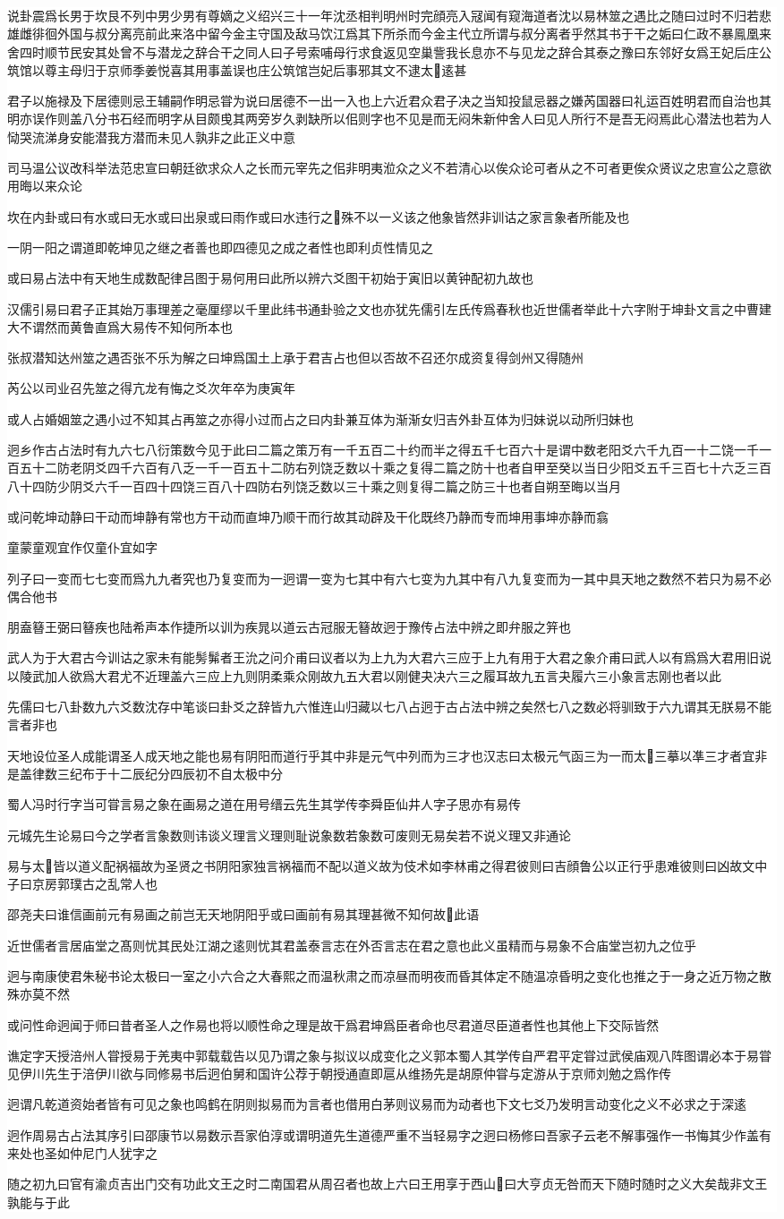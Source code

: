 说卦震爲长男于坎艮不列中男少男有尊嫡之义绍兴三十一年沈丞相判明州时完顔亮入冦闻有窥海道者沈以易林筮之遇比之随曰过时不归若悲雄雌徘徊外国与叔分离亮前此来洛中留今金主守国及敌马饮江爲其下所杀而今金主代立所谓与叔分离者乎然其书于干之姤曰仁政不暴鳯凰来舍四时顺节民安其处曾不与潜龙之辞合干之同人曰子号索哺母行求食返见空巢訾我长息亦不与见龙之辞合其泰之豫曰东邻好女爲王妃后庄公筑馆以尊主母归于京师季姜悦喜其用事盖误也庄公筑馆岂妃后事邪其文不逮太逺甚  

君子以施禄及下居德则忌王辅嗣作明忌甞为说曰居德不一出一入也上六近君众君子决之当知投鼠忌器之嫌芮国器曰礼运百姓明君而自治也其明亦误作则盖八分书石经而明字从目颇曵其两旁岁久剥缺所以佀则字也不见是而无闷朱新仲舍人曰见人所行不是吾无闷焉此心潜法也若为人恸哭流涕身安能潜我方潜而未见人孰非之此正义中意  

司马温公议改科举法范忠宣曰朝廷欲求众人之长而元宰先之佀非明夷涖众之义不若清心以俟众论可者从之不可者更俟众贤议之忠宣公之意欲用晦以来众论  

坎在内卦或曰有水或曰无水或曰出泉或曰雨作或曰水违行之殊不以一义该之他象皆然非训诂之家言象者所能及也  

一阴一阳之谓道即乾坤见之继之者善也即四德见之成之者性也即利贞性情见之  

或曰易占法中有天地生成数配律吕图于易何用曰此所以辨六爻图干初始于寅旧以黄钟配初九故也  

汉儒引易曰君子正其始万事理差之毫厘缪以千里此纬书通卦验之文也亦犹先儒引左氏传爲春秋也近世儒者举此十六字附于坤卦文言之中曹建大不谓然而黄鲁直爲大易传不知何所本也  

张叔潜知达州筮之遇否张不乐为解之曰坤爲国土上承于君吉占也但以否故不召还尔成资复得剑州又得随州  

芮公以司业召先筮之得亢龙有悔之爻次年卒为庚寅年  

或人占婚姻筮之遇小过不知其占再筮之亦得小过而占之曰内卦兼互体为渐渐女归吉外卦互体为归妹说以动所归妹也  

迥乡作古占法时有九六七八衍策数今见于此曰二篇之策万有一千五百二十约而半之得五千七百六十是谓中数老阳爻六千九百一十二饶一千一百五十二防老阴爻四千六百有八乏一千一百五十二防右列饶乏数以十乘之复得二篇之防十也者自甲至癸以当日少阳爻五千三百七十六乏三百八十四防少阴爻六千一百四十四饶三百八十四防右列饶乏数以三十乘之则复得二篇之防三十也者自朔至晦以当月  

或问乾坤动静曰干动而坤静有常也方干动而直坤乃顺干而行故其动辟及干化既终乃静而专而坤用事坤亦静而翕  

童蒙童观宜作仅童仆宜如字  

列子曰一变而七七变而爲九九者究也乃复变而为一迥谓一变为七其中有六七变为九其中有八九复变而为一其中具天地之数然不若只为易不必偶合他书  

朋盍簮王弼曰簮疾也陆希声本作捷所以训为疾晁以道云古冠服无簮故迥于豫传占法中辨之即弁服之笄也  

武人为于大君古今训诂之家未有能髣髴者王沇之问介甫曰议者以为上九为大君六三应于上九有用于大君之象介甫曰武人以有爲爲大君用旧说以陵武加人欲爲大君尤不近理盖六三应上九则阴柔乘众刚故九五大君以刚健夬决六三之履耳故九五言夬履六三小象言志刚也者以此  

先儒曰七八卦数九六爻数沈存中笔谈曰卦爻之辞皆九六惟连山归藏以七八占迥于古占法中辨之矣然七八之数必将驯致于六九谓其无朕易不能言者非也  

天地设位圣人成能谓圣人成天地之能也易有阴阳而道行乎其中非是元气中列而为三才也汉志曰太极元气函三为一而太三摹以凖三才者宜非是盖律数三纪布于十二辰纪分四辰初不自太极中分  

蜀人冯时行字当可甞言易之象在画易之道在用号缙云先生其学传李舜臣仙井人字子思亦有易传  

元城先生论易曰今之学者言象数则讳谈义理言义理则耻说象数若象数可废则无易矣若不说义理又非通论  

易与太皆以道义配祸福故为圣贤之书阴阳家独言祸福而不配以道义故为伎术如李林甫之得君彼则曰吉顔鲁公以正行乎患难彼则曰凶故文中子曰京房郭璞古之乱常人也  

邵尧夫曰谁信画前元有易画之前岂无天地阴阳乎或曰画前有易其理甚微不知何故此语  

近世儒者言居庙堂之髙则忧其民处江湖之逺则忧其君盖泰言志在外否言志在君之意也此义虽精而与易象不合庙堂岂初九之位乎  

迥与南康使君朱秘书论太极曰一室之小六合之大春熙之而温秋肃之而凉昼而明夜而昏其体定不随温凉昏明之变化也推之于一身之近万物之散殊亦莫不然  

或问性命迥闻于师曰昔者圣人之作易也将以顺性命之理是故干爲君坤爲臣者命也尽君道尽臣道者性也其他上下交际皆然  

谯定字天授涪州人甞授易于羌夷中郭载载告以见乃谓之象与拟议以成变化之义郭本蜀人其学传自严君平定甞过武侯庙观八阵图谓必本于易甞见伊川先生于涪伊川欲与同修易书后迥伯舅和国许公荐于朝授通直即扈从维扬先是胡原仲甞与定游从于京师刘勉之爲作传  

迥谓凡乾道资始者皆有可见之象也鸣鹤在阴则拟易而为言者也借用白茅则议易而为动者也下文七爻乃发明言动变化之义不必求之于深逺  

迥作周易古占法其序引曰邵康节以易数示吾家伯淳或谓明道先生道德严重不当轻易字之迥曰杨修曰吾家子云老不解事强作一书悔其少作盖有来处也圣如仲尼门人犹字之  

随之初九曰官有渝贞吉出门交有功此文王之时二南国君从周召者也故上六曰王用享于西山曰大亨贞无咎而天下随时随时之义大矣哉非文王孰能与于此  
